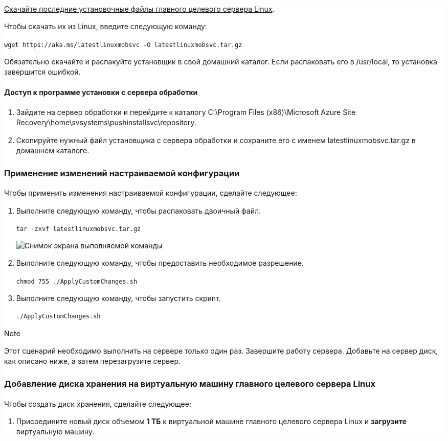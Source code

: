 [Скачайте последние установочные файлы главного целевого сервера Linux](https://aka.ms/latestlinuxmobsvc).

Чтобы скачать их из Linux, введите следующую команду:

```
wget https://aka.ms/latestlinuxmobsvc -O latestlinuxmobsvc.tar.gz
```

Обязательно скачайте и распакуйте установщик в свой домашний каталог. Если распаковать его в /usr/local, то установка завершится ошибкой.


#### <a name="access-the-installer-from-the-process-server"></a>Доступ к программе установки с сервера обработки

1. Зайдите на сервер обработки и перейдите к каталогу C:\Program Files (x86)\Microsoft Azure Site Recovery\home\svsystems\pushinstallsvc\repository.

2. Скопируйте нужный файл установщика с сервера обработки и сохраните его с именем latestlinuxmobsvc.tar.gz в домашнем каталоге.


### <a name="apply-custom-configuration-changes"></a>Применение изменений настраиваемой конфигурации

Чтобы применить изменения настраиваемой конфигурации, сделайте следующее:


1. Выполните следующую команду, чтобы распаковать двоичный файл.
    ```
    tar -zxvf latestlinuxmobsvc.tar.gz
    ```
    ![Снимок экрана выполняемой команды](./media/site-recovery-how-to-install-linux-master-target/image16.png)

2. Выполните следующую команду, чтобы предоставить необходимое разрешение.
    ```
    chmod 755 ./ApplyCustomChanges.sh
    ```

3. Выполните следующую команду, чтобы запустить скрипт.
    ```
    ./ApplyCustomChanges.sh
    ```
> [!NOTE]
> Этот сценарий необходимо выполнить на сервере только один раз. Завершите работу сервера. Добавьте на сервер диск, как описано ниже, а затем перезагрузите сервер.

### <a name="add-a-retention-disk-to-the-linux-master-target-virtual-machine"></a>Добавление диска хранения на виртуальную машину главного целевого сервера Linux

Чтобы создать диск хранения, сделайте следующее:

1. Присоедините новый диск объемом **1 ТБ** к виртуальной машине главного целевого сервера Linux и **загрузите** виртуальную машину.
